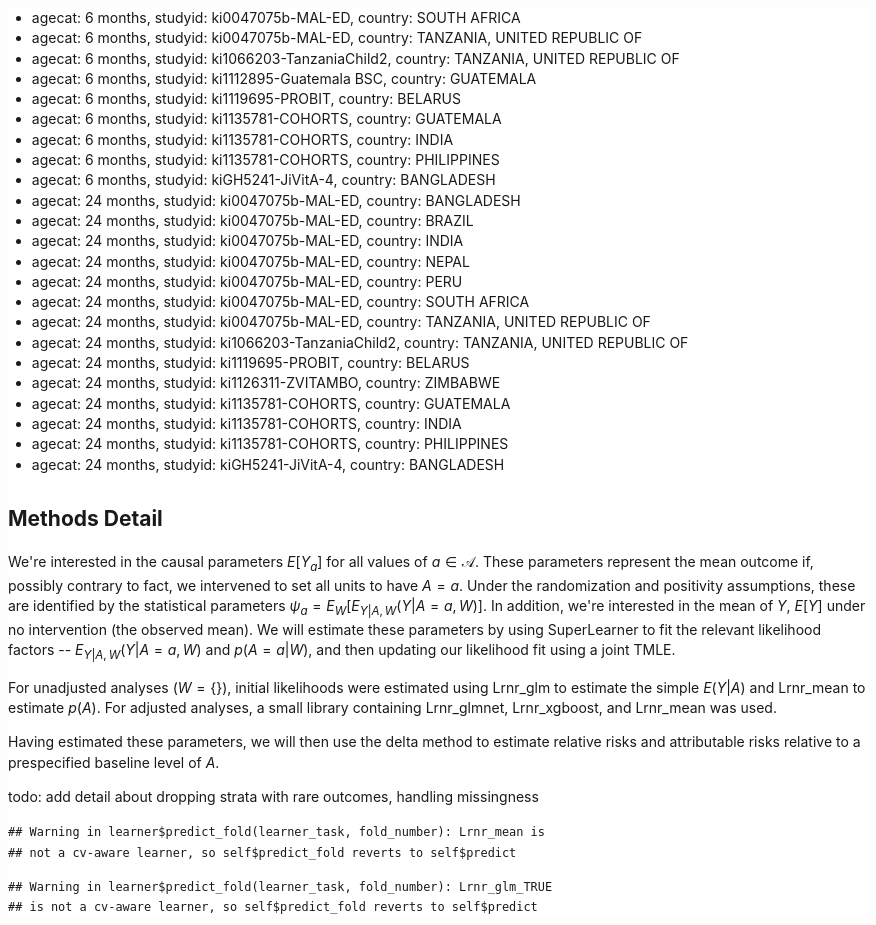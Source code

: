 * agecat: 6 months, studyid: ki0047075b-MAL-ED, country: SOUTH AFRICA
* agecat: 6 months, studyid: ki0047075b-MAL-ED, country: TANZANIA, UNITED REPUBLIC OF
* agecat: 6 months, studyid: ki1066203-TanzaniaChild2, country: TANZANIA, UNITED REPUBLIC OF
* agecat: 6 months, studyid: ki1112895-Guatemala BSC, country: GUATEMALA
* agecat: 6 months, studyid: ki1119695-PROBIT, country: BELARUS
* agecat: 6 months, studyid: ki1135781-COHORTS, country: GUATEMALA
* agecat: 6 months, studyid: ki1135781-COHORTS, country: INDIA
* agecat: 6 months, studyid: ki1135781-COHORTS, country: PHILIPPINES
* agecat: 6 months, studyid: kiGH5241-JiVitA-4, country: BANGLADESH
* agecat: 24 months, studyid: ki0047075b-MAL-ED, country: BANGLADESH
* agecat: 24 months, studyid: ki0047075b-MAL-ED, country: BRAZIL
* agecat: 24 months, studyid: ki0047075b-MAL-ED, country: INDIA
* agecat: 24 months, studyid: ki0047075b-MAL-ED, country: NEPAL
* agecat: 24 months, studyid: ki0047075b-MAL-ED, country: PERU
* agecat: 24 months, studyid: ki0047075b-MAL-ED, country: SOUTH AFRICA
* agecat: 24 months, studyid: ki0047075b-MAL-ED, country: TANZANIA, UNITED REPUBLIC OF
* agecat: 24 months, studyid: ki1066203-TanzaniaChild2, country: TANZANIA, UNITED REPUBLIC OF
* agecat: 24 months, studyid: ki1119695-PROBIT, country: BELARUS
* agecat: 24 months, studyid: ki1126311-ZVITAMBO, country: ZIMBABWE
* agecat: 24 months, studyid: ki1135781-COHORTS, country: GUATEMALA
* agecat: 24 months, studyid: ki1135781-COHORTS, country: INDIA
* agecat: 24 months, studyid: ki1135781-COHORTS, country: PHILIPPINES
* agecat: 24 months, studyid: kiGH5241-JiVitA-4, country: BANGLADESH

## Methods Detail

We're interested in the causal parameters $E[Y_a]$ for all values of $a \in \mathcal{A}$. These parameters represent the mean outcome if, possibly contrary to fact, we intervened to set all units to have $A=a$. Under the randomization and positivity assumptions, these are identified by the statistical parameters $\psi_a=E_W[E_{Y|A,W}(Y|A=a,W)]$.  In addition, we're interested in the mean of $Y$, $E[Y]$ under no intervention (the observed mean). We will estimate these parameters by using SuperLearner to fit the relevant likelihood factors -- $E_{Y|A,W}(Y|A=a,W)$ and $p(A=a|W)$, and then updating our likelihood fit using a joint TMLE.

For unadjusted analyses ($W=\{\}$), initial likelihoods were estimated using Lrnr_glm to estimate the simple $E(Y|A)$ and Lrnr_mean to estimate $p(A)$. For adjusted analyses, a small library containing Lrnr_glmnet, Lrnr_xgboost, and Lrnr_mean was used.

Having estimated these parameters, we will then use the delta method to estimate relative risks and attributable risks relative to a prespecified baseline level of $A$.

todo: add detail about dropping strata with rare outcomes, handling missingness



```
## Warning in learner$predict_fold(learner_task, fold_number): Lrnr_mean is
## not a cv-aware learner, so self$predict_fold reverts to self$predict
```

```
## Warning in learner$predict_fold(learner_task, fold_number): Lrnr_glm_TRUE
## is not a cv-aware learner, so self$predict_fold reverts to self$predict
```
